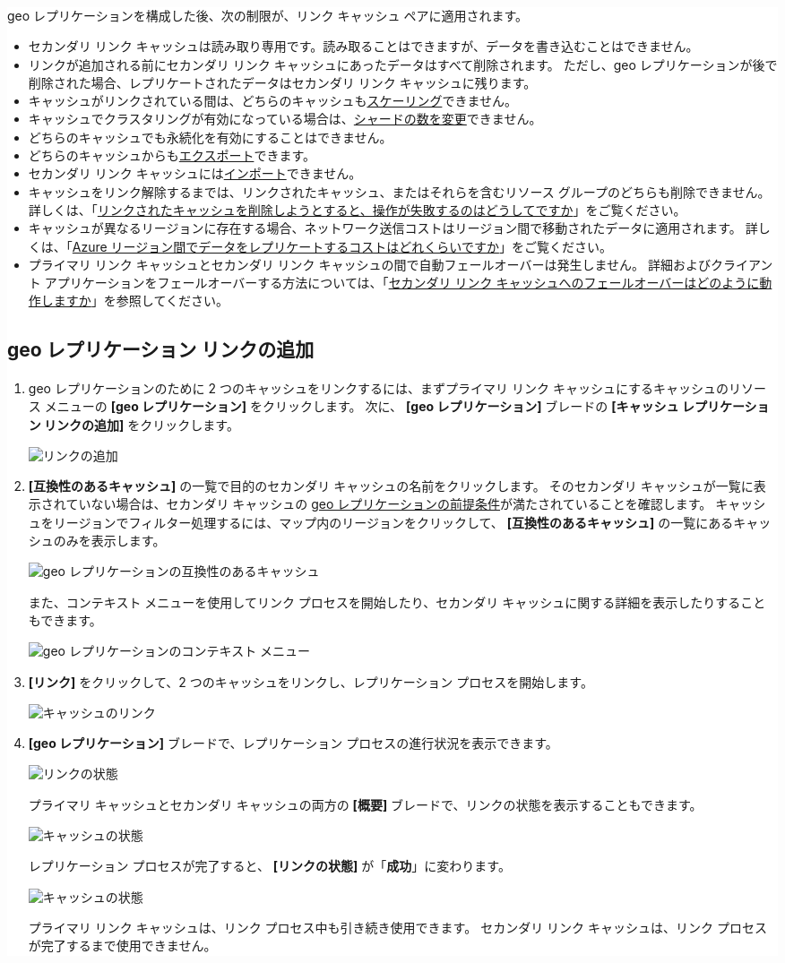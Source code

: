 geo レプリケーションを構成した後、次の制限が、リンク キャッシュ ペアに適用されます。

- セカンダリ リンク キャッシュは読み取り専用です。読み取ることはできますが、データを書き込むことはできません。 
- リンクが追加される前にセカンダリ リンク キャッシュにあったデータはすべて削除されます。 ただし、geo レプリケーションが後で削除された場合、レプリケートされたデータはセカンダリ リンク キャッシュに残ります。
- キャッシュがリンクされている間は、どちらのキャッシュも[スケーリング](cache-how-to-scale.md)できません。
- キャッシュでクラスタリングが有効になっている場合は、[シャードの数を変更](cache-how-to-premium-clustering.md)できません。
- どちらのキャッシュでも永続化を有効にすることはできません。
- どちらのキャッシュからも[エクスポート](cache-how-to-import-export-data.md#export)できます。
- セカンダリ リンク キャッシュには[インポート](cache-how-to-import-export-data.md#import)できません。
- キャッシュをリンク解除するまでは、リンクされたキャッシュ、またはそれらを含むリソース グループのどちらも削除できません。 詳しくは、「[リンクされたキャッシュを削除しようとすると、操作が失敗するのはどうしてですか](#why-did-the-operation-fail-when-i-tried-to-delete-my-linked-cache)」をご覧ください。
- キャッシュが異なるリージョンに存在する場合、ネットワーク送信コストはリージョン間で移動されたデータに適用されます。 詳しくは、「[Azure リージョン間でデータをレプリケートするコストはどれくらいですか](#how-much-does-it-cost-to-replicate-my-data-across-azure-regions)」をご覧ください。
- プライマリ リンク キャッシュとセカンダリ リンク キャッシュの間で自動フェールオーバーは発生しません。 詳細およびクライアント アプリケーションをフェールオーバーする方法については、「[セカンダリ リンク キャッシュへのフェールオーバーはどのように動作しますか](#how-does-failing-over-to-the-secondary-linked-cache-work)」を参照してください。

## <a name="add-a-geo-replication-link"></a>geo レプリケーション リンクの追加

1. geo レプリケーションのために 2 つのキャッシュをリンクするには、まずプライマリ リンク キャッシュにするキャッシュのリソース メニューの **[geo レプリケーション]** をクリックします。 次に、 **[geo レプリケーション]** ブレードの **[キャッシュ レプリケーション リンクの追加]** をクリックします。

    ![リンクの追加](./media/cache-how-to-geo-replication/cache-geo-location-menu.png)

2. **[互換性のあるキャッシュ]** の一覧で目的のセカンダリ キャッシュの名前をクリックします。 そのセカンダリ キャッシュが一覧に表示されていない場合は、セカンダリ キャッシュの [geo レプリケーションの前提条件](#geo-replication-prerequisites)が満たされていることを確認します。 キャッシュをリージョンでフィルター処理するには、マップ内のリージョンをクリックして、 **[互換性のあるキャッシュ]** の一覧にあるキャッシュのみを表示します。

    ![geo レプリケーションの互換性のあるキャッシュ](./media/cache-how-to-geo-replication/cache-geo-location-select-link.png)
    
    また、コンテキスト メニューを使用してリンク プロセスを開始したり、セカンダリ キャッシュに関する詳細を表示したりすることもできます。

    ![geo レプリケーションのコンテキスト メニュー](./media/cache-how-to-geo-replication/cache-geo-location-select-link-context-menu.png)

3. **[リンク]** をクリックして、2 つのキャッシュをリンクし、レプリケーション プロセスを開始します。

    ![キャッシュのリンク](./media/cache-how-to-geo-replication/cache-geo-location-confirm-link.png)

4. **[geo レプリケーション]** ブレードで、レプリケーション プロセスの進行状況を表示できます。

    ![リンクの状態](./media/cache-how-to-geo-replication/cache-geo-location-linking.png)

    プライマリ キャッシュとセカンダリ キャッシュの両方の **[概要]** ブレードで、リンクの状態を表示することもできます。

    ![キャッシュの状態](./media/cache-how-to-geo-replication/cache-geo-location-link-status.png)

    レプリケーション プロセスが完了すると、 **[リンクの状態]** が「**成功**」に変わります。

    ![キャッシュの状態](./media/cache-how-to-geo-replication/cache-geo-location-link-successful.png)

    プライマリ リンク キャッシュは、リンク プロセス中も引き続き使用できます。 セカンダリ リンク キャッシュは、リンク プロセスが完了するまで使用できません。
